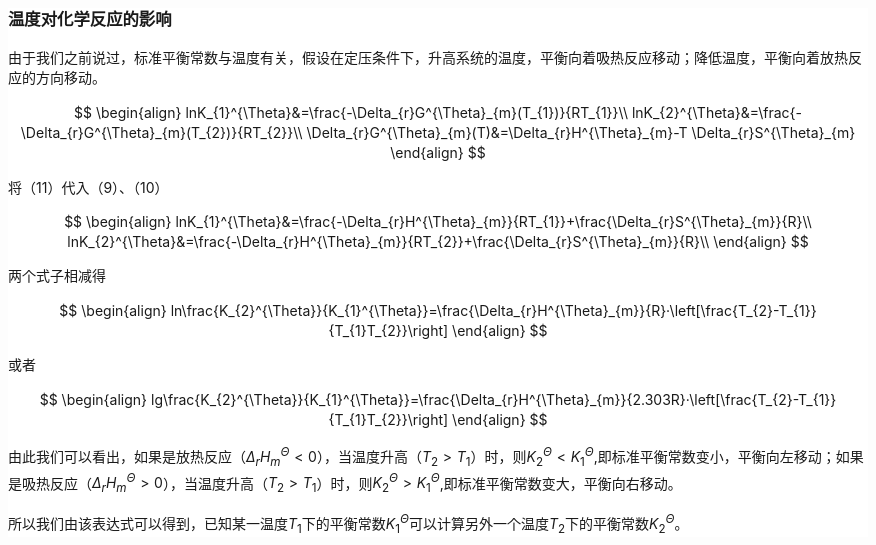 ### 温度对化学反应的影响
由于我们之前说过，标准平衡常数与温度有关，假设在定压条件下，升高系统的温度，平衡向着吸热反应移动；降低温度，平衡向着放热反应的方向移动。

$$
\begin{align}
lnK_{1}^{\Theta}&=\frac{-\Delta_{r}G^{\Theta}_{m}(T_{1})}{RT_{1}}\\
lnK_{2}^{\Theta}&=\frac{-\Delta_{r}G^{\Theta}_{m}(T_{2})}{RT_{2}}\\
\Delta_{r}G^{\Theta}_{m}(T)&=\Delta_{r}H^{\Theta}_{m}-T \Delta_{r}S^{\Theta}_{m}
\end{align}
$$

将（11）代入（9）、（10）

$$
\begin{align}
lnK_{1}^{\Theta}&=\frac{-\Delta_{r}H^{\Theta}_{m}}{RT_{1}}+\frac{\Delta_{r}S^{\Theta}_{m}}{R}\\
lnK_{2}^{\Theta}&=\frac{-\Delta_{r}H^{\Theta}_{m}}{RT_{2}}+\frac{\Delta_{r}S^{\Theta}_{m}}{R}\\
\end{align}
$$

两个式子相减得

$$
\begin{align}
ln\frac{K_{2}^{\Theta}}{K_{1}^{\Theta}}=\frac{\Delta_{r}H^{\Theta}_{m}}{R}·\left[\frac{T_{2}-T_{1}}{T_{1}T_{2}}\right]
\end{align}
$$

或者

$$
\begin{align}
lg\frac{K_{2}^{\Theta}}{K_{1}^{\Theta}}=\frac{\Delta_{r}H^{\Theta}_{m}}{2.303R}·\left[\frac{T_{2}-T_{1}}{T_{1}T_{2}}\right]
\end{align}
$$

由此我们可以看出，如果是放热反应（$\Delta_{r}H^{\Theta}_{m}<0$），当温度升高（$T_2>T_1$）时，则$K_{2}^{\Theta}<K_{1}^{\Theta}$,即标准平衡常数变小，平衡向左移动；如果是吸热反应（$\Delta_{r}H^{\Theta}_{m}>0$），当温度升高（$T_{2}>T_{1}$）时，则$K_{2}^{\Theta}>K_{1}^{\Theta}$,即标准平衡常数变大，平衡向右移动。

所以我们由该表达式可以得到，已知某一温度$T_{1}$下的平衡常数$K_{1}^{\Theta}$可以计算另外一个温度$T_{2}$下的平衡常数$K_{2}^{\Theta}$。

